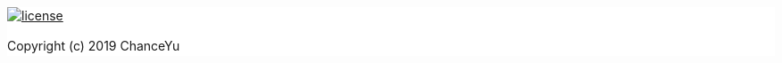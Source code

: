 [![license][img-mit]][url-mit]

Copyright (c) 2019 ChanceYu

[url-github]: https://github.com/ChanceYu/we-validator
[url-npm]: https://www.npmjs.com/package/we-validator
[url-travis]: https://travis-ci.org/ChanceYu/we-validator
[url-mit]: https://opensource.org/licenses/mit-license.php

[img-npm]: https://nodei.co/npm/we-validator.png?compact=true
[img-travis]: https://travis-ci.org/ChanceYu/we-validator.svg?branch=master
[img-javascript]: https://img.shields.io/badge/language-JavaScript-brightgreen.svg
[img-mit]: https://img.shields.io/npm/l/we-validator.svg

